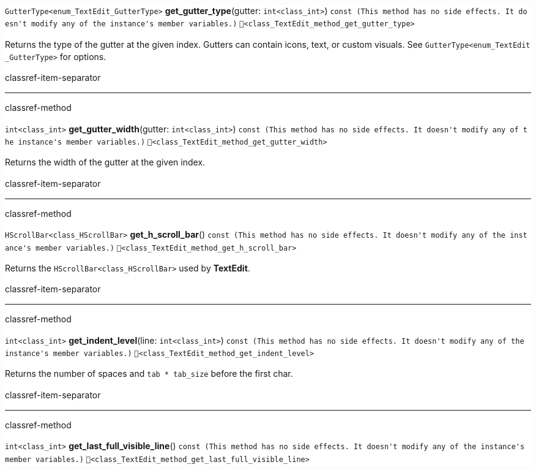 `GutterType<enum_TextEdit_GutterType>` **get\_gutter\_type**(gutter:
`int<class_int>`)
`const (This method has no side effects. It doesn't modify any of the instance's member variables.)`
`🔗<class_TextEdit_method_get_gutter_type>`

Returns the type of the gutter at the given index. Gutters can contain
icons, text, or custom visuals. See
`GutterType<enum_TextEdit_GutterType>` for options.

classref-item-separator

------------------------------------------------------------------------

classref-method

`int<class_int>` **get\_gutter\_width**(gutter: `int<class_int>`)
`const (This method has no side effects. It doesn't modify any of the instance's member variables.)`
`🔗<class_TextEdit_method_get_gutter_width>`

Returns the width of the gutter at the given index.

classref-item-separator

------------------------------------------------------------------------

classref-method

`HScrollBar<class_HScrollBar>` **get\_h\_scroll\_bar**()
`const (This method has no side effects. It doesn't modify any of the instance's member variables.)`
`🔗<class_TextEdit_method_get_h_scroll_bar>`

Returns the `HScrollBar<class_HScrollBar>` used by **TextEdit**.

classref-item-separator

------------------------------------------------------------------------

classref-method

`int<class_int>` **get\_indent\_level**(line: `int<class_int>`)
`const (This method has no side effects. It doesn't modify any of the instance's member variables.)`
`🔗<class_TextEdit_method_get_indent_level>`

Returns the number of spaces and `tab * tab_size` before the first char.

classref-item-separator

------------------------------------------------------------------------

classref-method

`int<class_int>` **get\_last\_full\_visible\_line**()
`const (This method has no side effects. It doesn't modify any of the instance's member variables.)`
`🔗<class_TextEdit_method_get_last_full_visible_line>`
